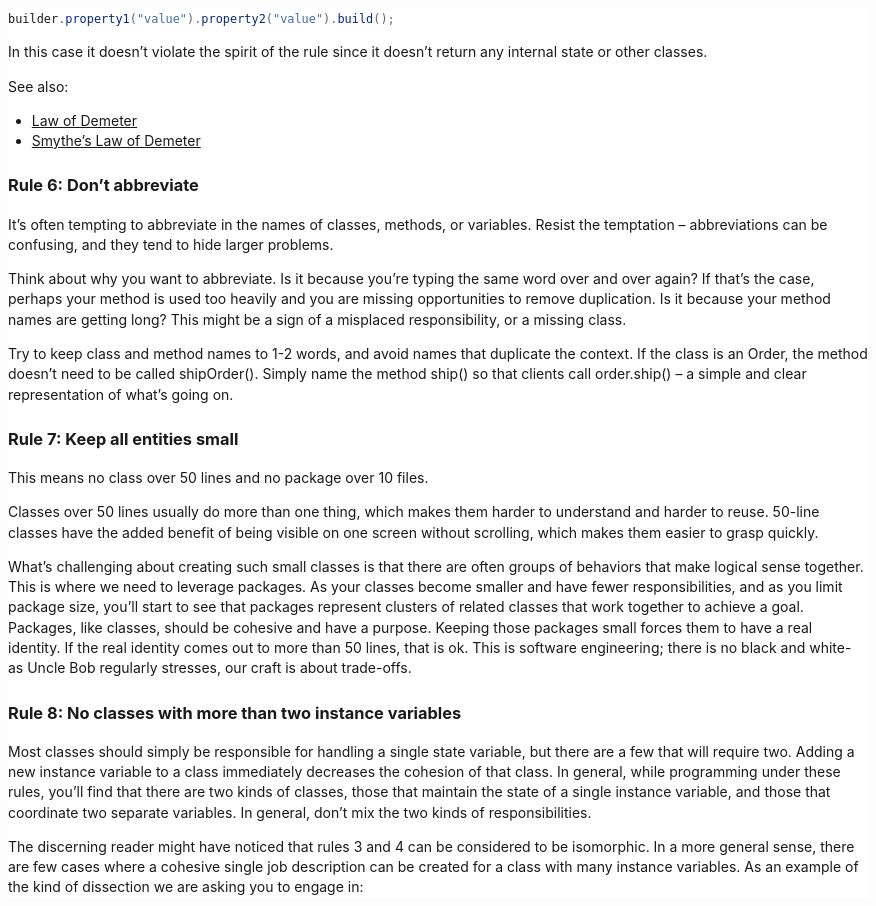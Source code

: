 ```java
builder.property1("value").property2("value").build();
```

In this case it doesn’t violate the spirit of the rule since it doesn’t return any internal state or other classes.

See also:
* [Law of Demeter](https://en.wikipedia.org/wiki/Law_of_Demeter)
* [Smythe’s Law of Demeter](https://practicingruby.com/articles/shared/srnckxzpbgrx)


### Rule 6: Don’t abbreviate

It’s often tempting to abbreviate in the names of classes, methods, or variables.  Resist the
temptation – abbreviations can be confusing, and they tend to hide larger problems.

Think about why you want to abbreviate.  Is it because you’re typing the same word over and
over again?  If that’s the case, perhaps your method is used too heavily and you are missing
opportunities to remove duplication.  Is it because your method names are getting long?  This
might be a sign of a misplaced responsibility, or a missing class.

Try to keep class and method names to 1-2 words, and avoid names that duplicate the context.  If the class is an Order, the method doesn’t need to be called shipOrder(). Simply name the method ship() so that clients call order.ship() – a simple and clear representation of what’s going on.

### Rule 7: Keep all entities small

This means no class over 50 lines and no package over 10 files.

Classes over 50 lines usually do more than one thing, which makes them harder to understand
and harder to reuse.  50-line classes have the added benefit of being visible on one screen
without scrolling, which makes them easier to grasp quickly.

What’s challenging about creating such small classes is that there are often groups of behaviors
that make logical sense together.   This is where we need to leverage packages.  As your classes become smaller and have fewer responsibilities, and as you limit package size, you’ll start to see that packages represent clusters of related classes that work together to achieve a goal. Packages, like classes, should be cohesive and have a purpose.  Keeping those packages small forces them to have a real identity. If the real identity comes out to more than 50 lines, that is ok. This is software engineering; there is no black and white- as Uncle Bob regularly stresses, our craft is about trade-offs. 

### Rule 8: No classes with more than two instance variables

Most classes should simply be responsible for handling a single state variable, but there are a few that will require two. Adding a new instance variable to a class immediately decreases the
cohesion of that class. In general, while programming under these rules, you’ll find that there are
two kinds of classes, those that maintain the state of a single instance variable, and those that
coordinate two separate variables. In general, don’t mix the two kinds of responsibilities. 

The discerning reader might have noticed that rules 3 and 4 can be considered to be isomorphic. 
In a more general sense, there are few cases where a cohesive single job description can be
created for a class with many instance variables. As an example of the kind of dissection we are
asking you to engage in:
